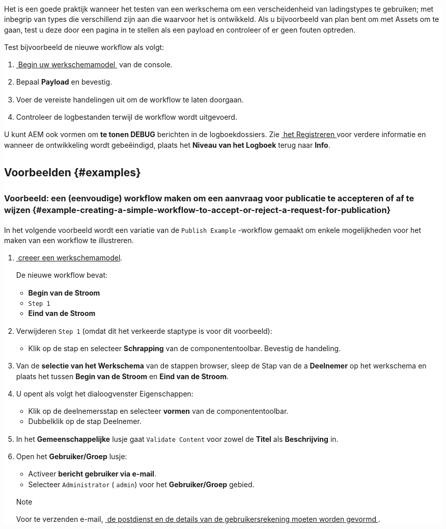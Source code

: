 Het is een goede praktijk wanneer het testen van een werkschema om een verscheidenheid van ladingstypes te gebruiken; met inbegrip van types die verschillend zijn aan die waarvoor het is ontwikkeld. Als u bijvoorbeeld van plan bent om met Assets om te gaan, test u deze door een pagina in te stellen als een payload en controleer of er geen fouten optreden.

Test bijvoorbeeld de nieuwe workflow als volgt:

1. [&#x200B; Begin uw werkschemamodel &#x200B;](/help/sites-administering/workflows-starting.md) van de console.
1. Bepaal **Payload** en bevestig.

1. Voer de vereiste handelingen uit om de workflow te laten doorgaan.
1. Controleer de logbestanden terwijl de workflow wordt uitgevoerd.

U kunt AEM ook vormen om **te tonen DEBUG** berichten in de logboekdossiers. Zie [&#x200B; het Registreren &#x200B;](/help/sites-deploying/configure-logging.md) voor verdere informatie en wanneer de ontwikkeling wordt gebeëindigd, plaats het **Niveau van het Logboek** terug naar **Info**.

## Voorbeelden {#examples}

### Voorbeeld: een (eenvoudige) workflow maken om een aanvraag voor publicatie te accepteren of af te wijzen {#example-creating-a-simple-workflow-to-accept-or-reject-a-request-for-publication}

In het volgende voorbeeld wordt een variatie van de `Publish Example` -workflow gemaakt om enkele mogelijkheden voor het maken van een workflow te illustreren.

1. [&#x200B; creeer een werkschemamodel &#x200B;](#creating-a-new-workflow).

   De nieuwe workflow bevat:

   * **Begin van de Stroom**
   * `Step 1`
   * **Eind van de Stroom**

1. Verwijderen `Step 1` (omdat dit het verkeerde staptype is voor dit voorbeeld):

   * Klik op de stap en selecteer **Schrapping** van de componententoolbar. Bevestig de handeling.

1. Van de **selectie van het Werkschema** van de stappen browser, sleep de Stap van de a **Deelnemer** op het werkschema en plaats het tussen **Begin van de Stroom** en **Eind van de Stroom**.
1. U opent als volgt het dialoogvenster Eigenschappen:

   * Klik op de deelnemersstap en selecteer **vormen** van de componententoolbar.
   * Dubbelklik op de stap Deelnemer.

1. In het **Gemeenschappelijke** lusje gaat `Validate Content` voor zowel de **Titel** als **Beschrijving** in.
1. Open het **Gebruiker/Groep** lusje:

   * Activeer **bericht gebruiker via e-mail**.
   * Selecteer `Administrator` ( `admin`) voor het **Gebruiker/Groep** gebied.

   >[!NOTE]
   >
   >Voor te verzenden e-mail, [&#x200B; de postdienst en de details van de gebruikersrekening moeten worden gevormd &#x200B;](/help/sites-administering/notification.md).
